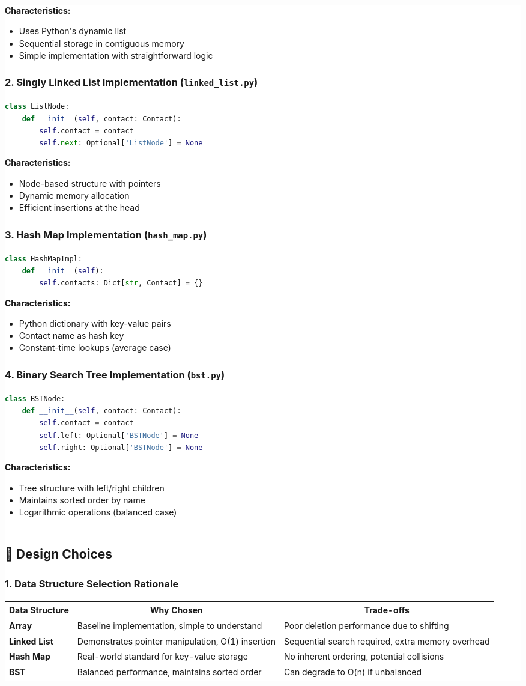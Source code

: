 **Characteristics:**
- Uses Python's dynamic list
- Sequential storage in contiguous memory
- Simple implementation with straightforward logic

### 2. Singly Linked List Implementation (`linked_list.py`)
```python
class ListNode:
    def __init__(self, contact: Contact):
        self.contact = contact
        self.next: Optional['ListNode'] = None
```

**Characteristics:**
- Node-based structure with pointers
- Dynamic memory allocation
- Efficient insertions at the head

### 3. Hash Map Implementation (`hash_map.py`)
```python
class HashMapImpl:
    def __init__(self):
        self.contacts: Dict[str, Contact] = {}
```

**Characteristics:**
- Python dictionary with key-value pairs
- Contact name as hash key
- Constant-time lookups (average case)

### 4. Binary Search Tree Implementation (`bst.py`)
```python
class BSTNode:
    def __init__(self, contact: Contact):
        self.contact = contact
        self.left: Optional['BSTNode'] = None
        self.right: Optional['BSTNode'] = None
```

**Characteristics:**
- Tree structure with left/right children
- Maintains sorted order by name
- Logarithmic operations (balanced case)

---

## 🎨 Design Choices

### 1. **Data Structure Selection Rationale**

| Data Structure | Why Chosen | Trade-offs |
|---------------|------------|------------|
| **Array** | Baseline implementation, simple to understand | Poor deletion performance due to shifting |
| **Linked List** | Demonstrates pointer manipulation, O(1) insertion | Sequential search required, extra memory overhead |
| **Hash Map** | Real-world standard for key-value storage | No inherent ordering, potential collisions |
| **BST** | Balanced performance, maintains sorted order | Can degrade to O(n) if unbalanced |
